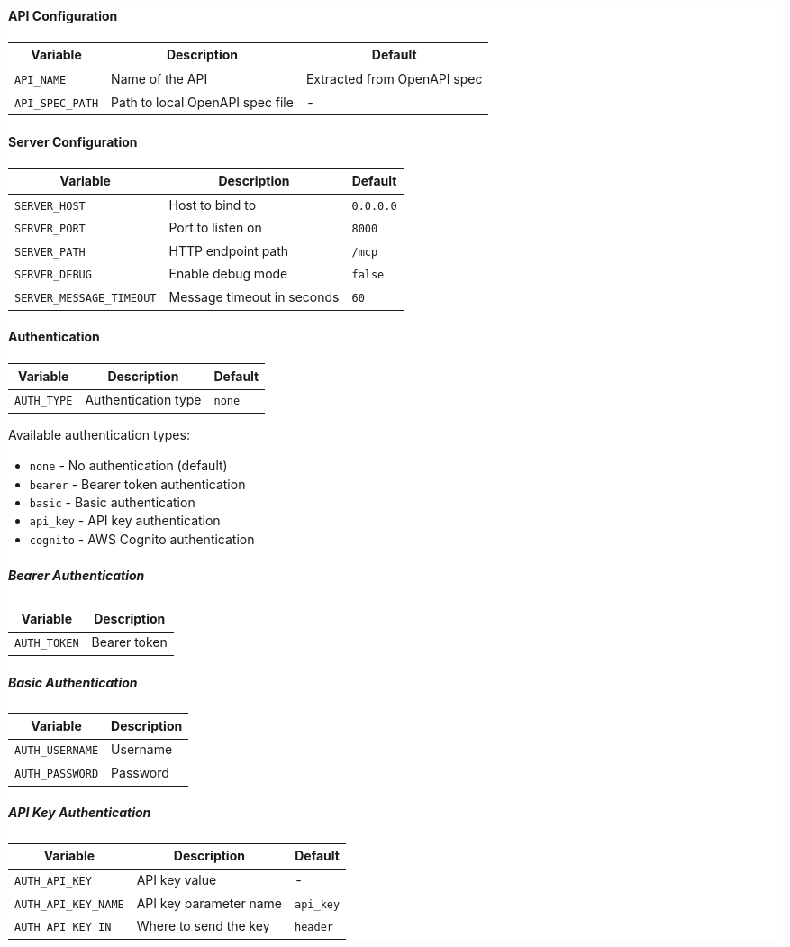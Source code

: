 #### API Configuration

| Variable | Description | Default |
|----------|-------------|---------|
| `API_NAME` | Name of the API | Extracted from OpenAPI spec |
| `API_SPEC_PATH` | Path to local OpenAPI spec file | - |

#### Server Configuration

| Variable | Description | Default |
|----------|-------------|---------|
| `SERVER_HOST` | Host to bind to | `0.0.0.0` |
| `SERVER_PORT` | Port to listen on | `8000` |
| `SERVER_PATH` | HTTP endpoint path | `/mcp` |
| `SERVER_DEBUG` | Enable debug mode | `false` |
| `SERVER_MESSAGE_TIMEOUT` | Message timeout in seconds | `60` |

#### Authentication

| Variable | Description | Default |
|----------|-------------|---------|
| `AUTH_TYPE` | Authentication type | `none` |

Available authentication types:
- `none` - No authentication (default)
- `bearer` - Bearer token authentication
- `basic` - Basic authentication
- `api_key` - API key authentication
- `cognito` - AWS Cognito authentication

##### Bearer Authentication

| Variable | Description |
|----------|-------------|
| `AUTH_TOKEN` | Bearer token |

##### Basic Authentication

| Variable | Description |
|----------|-------------|
| `AUTH_USERNAME` | Username |
| `AUTH_PASSWORD` | Password |

##### API Key Authentication

| Variable | Description | Default |
|----------|-------------|---------|
| `AUTH_API_KEY` | API key value | - |
| `AUTH_API_KEY_NAME` | API key parameter name | `api_key` |
| `AUTH_API_KEY_IN` | Where to send the key | `header` |
